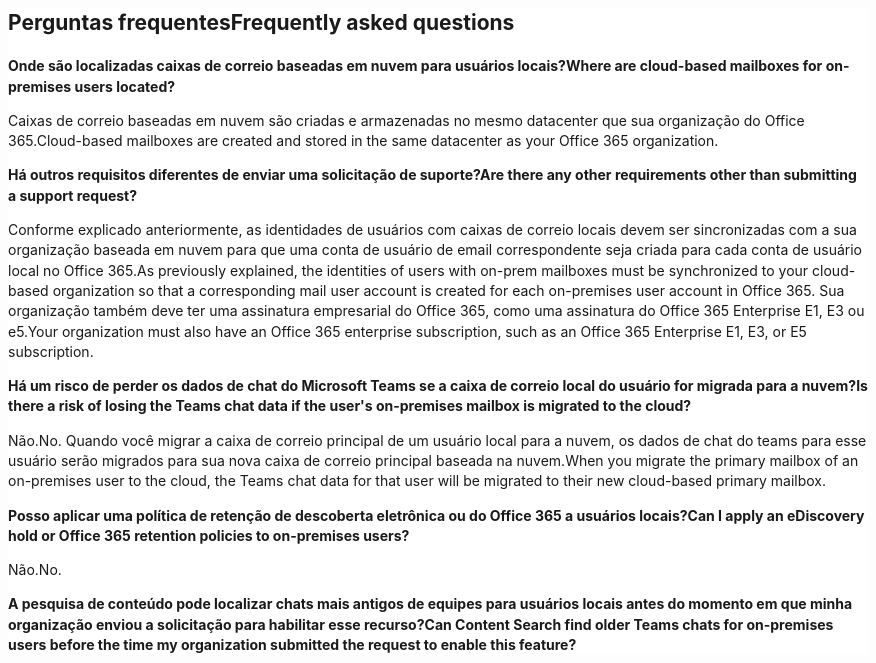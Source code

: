 ## <a name="frequently-asked-questions"></a><span data-ttu-id="ebf7a-187">Perguntas frequentes</span><span class="sxs-lookup"><span data-stu-id="ebf7a-187">Frequently asked questions</span></span>

 <span data-ttu-id="ebf7a-188">**Onde são localizadas caixas de correio baseadas em nuvem para usuários locais?**</span><span class="sxs-lookup"><span data-stu-id="ebf7a-188">**Where are cloud-based mailboxes for on-premises users located?**</span></span>
  
<span data-ttu-id="ebf7a-189">Caixas de correio baseadas em nuvem são criadas e armazenadas no mesmo datacenter que sua organização do Office 365.</span><span class="sxs-lookup"><span data-stu-id="ebf7a-189">Cloud-based mailboxes are created and stored in the same datacenter as your Office 365 organization.</span></span> 
  
 <span data-ttu-id="ebf7a-190">**Há outros requisitos diferentes de enviar uma solicitação de suporte?**</span><span class="sxs-lookup"><span data-stu-id="ebf7a-190">**Are there any other requirements other than submitting a support request?**</span></span>
  
 <span data-ttu-id="ebf7a-191">Conforme explicado anteriormente, as identidades de usuários com caixas de correio locais devem ser sincronizadas com a sua organização baseada em nuvem para que uma conta de usuário de email correspondente seja criada para cada conta de usuário local no Office 365.</span><span class="sxs-lookup"><span data-stu-id="ebf7a-191">As previously explained, the identities of users with on-prem mailboxes must be synchronized to your cloud-based organization so that a corresponding mail user account is created for each on-premises user account in Office 365.</span></span> <span data-ttu-id="ebf7a-192">Sua organização também deve ter uma assinatura empresarial do Office 365, como uma assinatura do Office 365 Enterprise E1, E3 ou e5.</span><span class="sxs-lookup"><span data-stu-id="ebf7a-192">Your organization must also have an Office 365 enterprise subscription, such as an Office 365 Enterprise E1, E3, or E5 subscription.</span></span> 
  
 <span data-ttu-id="ebf7a-193">**Há um risco de perder os dados de chat do Microsoft Teams se a caixa de correio local do usuário for migrada para a nuvem?**</span><span class="sxs-lookup"><span data-stu-id="ebf7a-193">**Is there a risk of losing the Teams chat data if the user's on-premises mailbox is migrated to the cloud?**</span></span>
  
<span data-ttu-id="ebf7a-194">Não.</span><span class="sxs-lookup"><span data-stu-id="ebf7a-194">No.</span></span> <span data-ttu-id="ebf7a-195">Quando você migrar a caixa de correio principal de um usuário local para a nuvem, os dados de chat do teams para esse usuário serão migrados para sua nova caixa de correio principal baseada na nuvem.</span><span class="sxs-lookup"><span data-stu-id="ebf7a-195">When you migrate the primary mailbox of an on-premises user to the cloud, the Teams chat data for that user will be migrated to their new cloud-based primary mailbox.</span></span>
  
 <span data-ttu-id="ebf7a-196">**Posso aplicar uma política de retenção de descoberta eletrônica ou do Office 365 a usuários locais?**</span><span class="sxs-lookup"><span data-stu-id="ebf7a-196">**Can I apply an eDiscovery hold or Office 365 retention policies to on-premises users?**</span></span>
  
<span data-ttu-id="ebf7a-197">Não.</span><span class="sxs-lookup"><span data-stu-id="ebf7a-197">No.</span></span>
  
 <span data-ttu-id="ebf7a-198">**A pesquisa de conteúdo pode localizar chats mais antigos de equipes para usuários locais antes do momento em que minha organização enviou a solicitação para habilitar esse recurso?**</span><span class="sxs-lookup"><span data-stu-id="ebf7a-198">**Can Content Search find older Teams chats for on-premises users before the time my organization submitted the request to enable this feature?**</span></span>
  